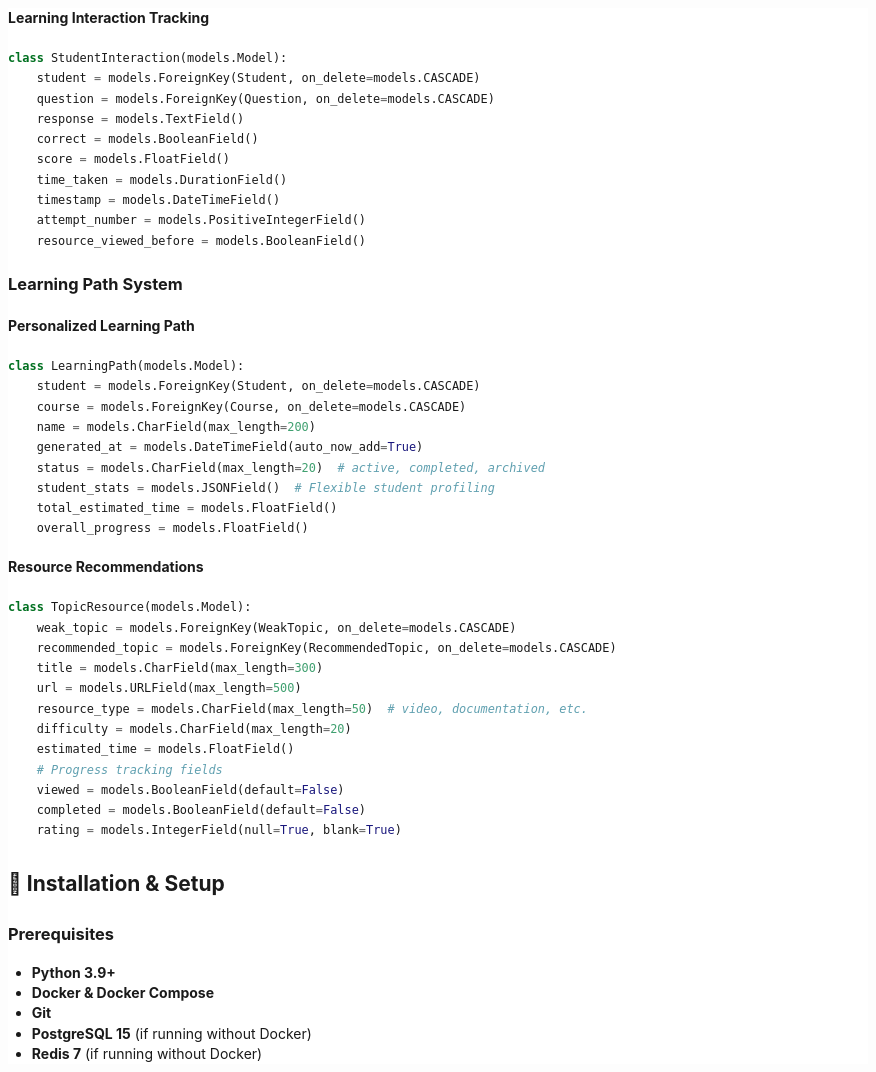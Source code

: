 #### Learning Interaction Tracking
```python
class StudentInteraction(models.Model):
    student = models.ForeignKey(Student, on_delete=models.CASCADE)
    question = models.ForeignKey(Question, on_delete=models.CASCADE)
    response = models.TextField()
    correct = models.BooleanField()
    score = models.FloatField()
    time_taken = models.DurationField()
    timestamp = models.DateTimeField()
    attempt_number = models.PositiveIntegerField()
    resource_viewed_before = models.BooleanField()
```

### Learning Path System

#### Personalized Learning Path
```python
class LearningPath(models.Model):
    student = models.ForeignKey(Student, on_delete=models.CASCADE)
    course = models.ForeignKey(Course, on_delete=models.CASCADE)
    name = models.CharField(max_length=200)
    generated_at = models.DateTimeField(auto_now_add=True)
    status = models.CharField(max_length=20)  # active, completed, archived
    student_stats = models.JSONField()  # Flexible student profiling
    total_estimated_time = models.FloatField()
    overall_progress = models.FloatField()
```

#### Resource Recommendations
```python
class TopicResource(models.Model):
    weak_topic = models.ForeignKey(WeakTopic, on_delete=models.CASCADE)
    recommended_topic = models.ForeignKey(RecommendedTopic, on_delete=models.CASCADE)
    title = models.CharField(max_length=300)
    url = models.URLField(max_length=500)
    resource_type = models.CharField(max_length=50)  # video, documentation, etc.
    difficulty = models.CharField(max_length=20)
    estimated_time = models.FloatField()
    # Progress tracking fields
    viewed = models.BooleanField(default=False)
    completed = models.BooleanField(default=False)
    rating = models.IntegerField(null=True, blank=True)
```

## 🚀 Installation & Setup

### Prerequisites

- **Python 3.9+**
- **Docker & Docker Compose**
- **Git**
- **PostgreSQL 15** (if running without Docker)
- **Redis 7** (if running without Docker)
